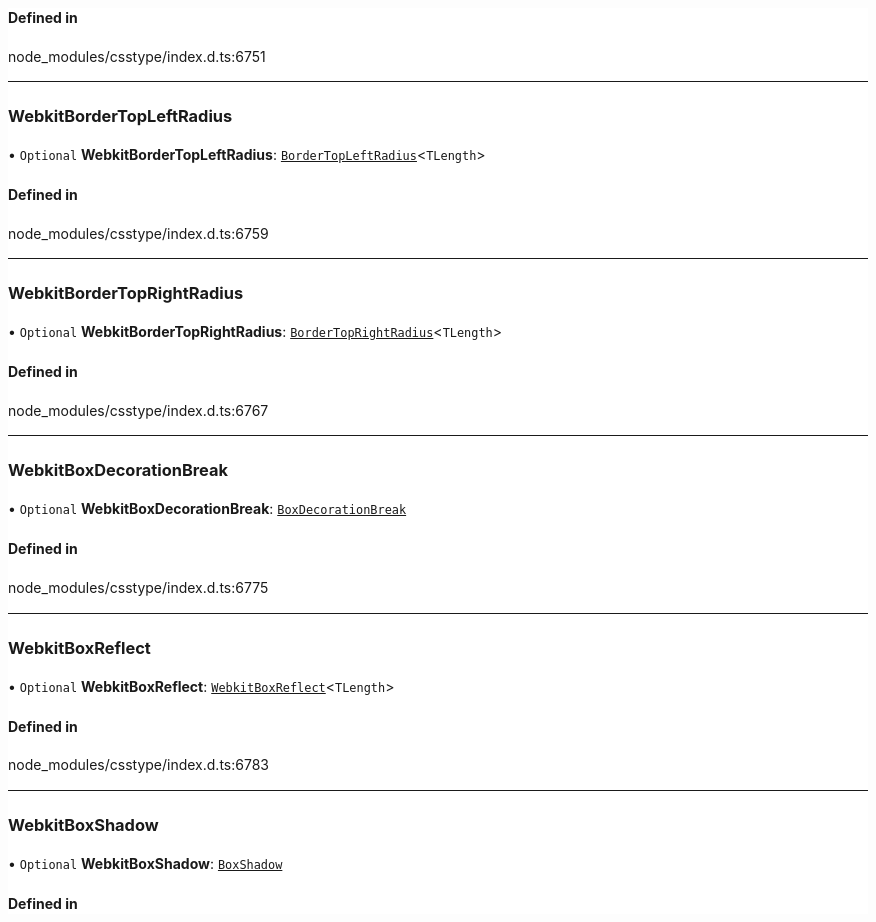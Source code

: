 #### Defined in

node_modules/csstype/index.d.ts:6751

___

### WebkitBorderTopLeftRadius

• `Optional` **WebkitBorderTopLeftRadius**: [`BorderTopLeftRadius`](../wiki/%3Cinternal%3E#bordertopleftradius)<`TLength`\>

#### Defined in

node_modules/csstype/index.d.ts:6759

___

### WebkitBorderTopRightRadius

• `Optional` **WebkitBorderTopRightRadius**: [`BorderTopRightRadius`](../wiki/%3Cinternal%3E#bordertoprightradius)<`TLength`\>

#### Defined in

node_modules/csstype/index.d.ts:6767

___

### WebkitBoxDecorationBreak

• `Optional` **WebkitBoxDecorationBreak**: [`BoxDecorationBreak`](../wiki/%3Cinternal%3E#boxdecorationbreak)

#### Defined in

node_modules/csstype/index.d.ts:6775

___

### WebkitBoxReflect

• `Optional` **WebkitBoxReflect**: [`WebkitBoxReflect`](../wiki/%3Cinternal%3E#webkitboxreflect)<`TLength`\>

#### Defined in

node_modules/csstype/index.d.ts:6783

___

### WebkitBoxShadow

• `Optional` **WebkitBoxShadow**: [`BoxShadow`](../wiki/%3Cinternal%3E#boxshadow)

#### Defined in
